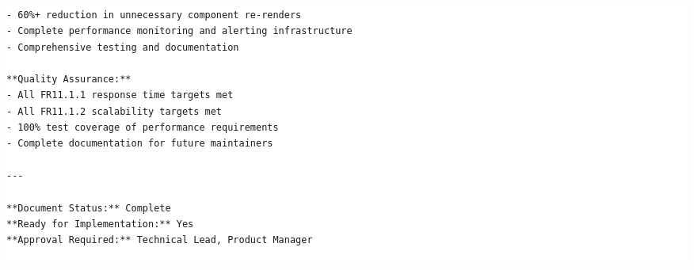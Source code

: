 ```
- 60%+ reduction in unnecessary component re-renders
- Complete performance monitoring and alerting infrastructure
- Comprehensive testing and documentation

**Quality Assurance:**
- All FR11.1.1 response time targets met
- All FR11.1.2 scalability targets met
- 100% test coverage of performance requirements
- Complete documentation for future maintainers

---

**Document Status:** Complete  
**Ready for Implementation:** Yes  
**Approval Required:** Technical Lead, Product Manager

